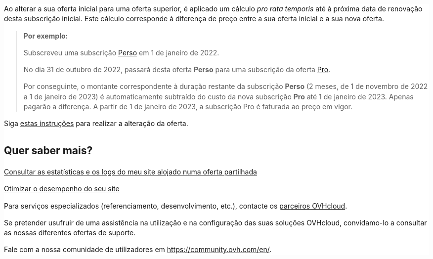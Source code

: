 Ao alterar a sua oferta inicial para uma oferta superior, é aplicado um cálculo *pro rata temporis* até à próxima data de renovação desta subscrição inicial.
Este cálculo corresponde à diferença de preço entre a sua oferta inicial e a sua nova oferta.

> **Por exemplo:**<br>
>
> Subscreveu uma subscrição [Perso](https://www.ovhcloud.com/pt/web-hosting/personal-offer/) em 1 de janeiro de 2022.
>
> No dia 31 de outubro de 2022, passará desta oferta **Perso** para uma subscrição da oferta [Pro](https://www.ovhcloud.com/pt/web-hosting/professional-offer/).<br>
>
> Por conseguinte, o montante correspondente à duração restante da subscrição **Perso** (2 meses, de 1 de novembro de 2022 a 1 de janeiro de 2023) é automaticamente subtraído do custo da nova subscrição **Pro** até 1 de janeiro de 2023. Apenas pagarão a diferença.
> A partir de 1 de janeiro de 2023, a subscrição Pro é faturada ao preço em vigor.

Siga [estas instruções](#modify) para realizar a alteração da oferta.

## Quer saber mais? <a name="gofurther"></a>

[Consultar as estatísticas e os logs do meu site alojado numa oferta partilhada](/pages/web/hosting/logs_and_statistics)

[Otimizar o desempenho do seu site](/pages/web/hosting/optimise_your_website_performance)

Para serviços especializados (referenciamento, desenvolvimento, etc.), contacte os [parceiros OVHcloud](https://partner.ovhcloud.com/pt/).

Se pretender usufruir de uma assistência na utilização e na configuração das suas soluções OVHcloud, convidamo-lo a consultar as nossas diferentes [ofertas de suporte](https://www.ovhcloud.com/pt/support-levels/).

Fale com a nossa comunidade de utilizadores em <https://community.ovh.com/en/>.
